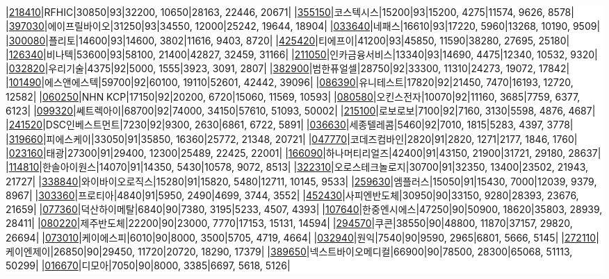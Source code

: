 |[218410](https://finance.daum.net/quotes/A218410)|RFHIC|30850|93|32200, 10650|28163, 22446, 20671|
|[355150](https://finance.daum.net/quotes/A355150)|코스텍시스|15200|93|15200, 4275|11574, 9626, 8578|
|[397030](https://finance.daum.net/quotes/A397030)|에이프릴바이오|31250|93|34550, 12000|25242, 19644, 18904|
|[033640](https://finance.daum.net/quotes/A033640)|네패스|16610|93|17220, 5960|13268, 10190, 9509|
|[300080](https://finance.daum.net/quotes/A300080)|플리토|14600|93|14600, 3802|11616, 9403, 8720|
|[425420](https://finance.daum.net/quotes/A425420)|티에프이|41200|93|45850, 11590|38280, 27695, 25180|
|[126340](https://finance.daum.net/quotes/A126340)|비나텍|53600|93|58100, 21400|42827, 32459, 31166|
|[211050](https://finance.daum.net/quotes/A211050)|인카금융서비스|13340|93|14690, 4475|12340, 10532, 9320|
|[032820](https://finance.daum.net/quotes/A032820)|우리기술|4375|92|5000, 1555|3923, 3091, 2807|
|[382900](https://finance.daum.net/quotes/A382900)|범한퓨얼셀|28750|92|33300, 11310|24273, 19072, 17842|
|[101490](https://finance.daum.net/quotes/A101490)|에스앤에스텍|59700|92|60100, 19110|52601, 42442, 39096|
|[086390](https://finance.daum.net/quotes/A086390)|유니테스트|17820|92|21450, 7470|16193, 12720, 12582|
|[060250](https://finance.daum.net/quotes/A060250)|NHN KCP|17150|92|20200, 6720|15060, 11569, 10593|
|[080580](https://finance.daum.net/quotes/A080580)|오킨스전자|10070|92|11160, 3685|7759, 6377, 6123|
|[099320](https://finance.daum.net/quotes/A099320)|쎄트렉아이|68700|92|74000, 34150|57610, 51093, 50002|
|[215100](https://finance.daum.net/quotes/A215100)|로보로보|7100|92|7160, 3130|5598, 4876, 4687|
|[241520](https://finance.daum.net/quotes/A241520)|DSC인베스트먼트|7230|92|9300, 2630|6861, 6722, 5891|
|[036630](https://finance.daum.net/quotes/A036630)|세종텔레콤|5460|92|7010, 1815|5283, 4397, 3778|
|[319660](https://finance.daum.net/quotes/A319660)|피에스케이|33050|91|35850, 16360|25772, 21348, 20721|
|[047770](https://finance.daum.net/quotes/A047770)|코데즈컴바인|2820|91|2820, 1271|2177, 1846, 1760|
|[023160](https://finance.daum.net/quotes/A023160)|태광|27300|91|29400, 12300|25489, 22425, 22001|
|[166090](https://finance.daum.net/quotes/A166090)|하나머티리얼즈|42400|91|43150, 21900|31721, 29180, 28637|
|[114810](https://finance.daum.net/quotes/A114810)|한솔아이원스|14070|91|14350, 5430|10578, 9072, 8513|
|[322310](https://finance.daum.net/quotes/A322310)|오로스테크놀로지|30700|91|32350, 13400|23502, 21943, 21727|
|[338840](https://finance.daum.net/quotes/A338840)|와이바이오로직스|15280|91|15820, 5480|12711, 10145, 9533|
|[259630](https://finance.daum.net/quotes/A259630)|엠플러스|15050|91|15430, 7000|12039, 9379, 8967|
|[303360](https://finance.daum.net/quotes/A303360)|프로티아|4840|91|5950, 2490|4699, 3744, 3552|
|[452430](https://finance.daum.net/quotes/A452430)|사피엔반도체|30950|90|33150, 9280|28393, 23676, 21659|
|[077360](https://finance.daum.net/quotes/A077360)|덕산하이메탈|6840|90|7380, 3195|5233, 4507, 4393|
|[107640](https://finance.daum.net/quotes/A107640)|한중엔시에스|47250|90|50900, 18620|35803, 28939, 28411|
|[080220](https://finance.daum.net/quotes/A080220)|제주반도체|22200|90|23000, 7770|17153, 15131, 14594|
|[294570](https://finance.daum.net/quotes/A294570)|쿠콘|38550|90|48800, 11870|37157, 29820, 26694|
|[073010](https://finance.daum.net/quotes/A073010)|케이에스피|6010|90|8000, 3500|5705, 4719, 4664|
|[032940](https://finance.daum.net/quotes/A032940)|원익|7540|90|9590, 2965|6801, 5666, 5145|
|[272110](https://finance.daum.net/quotes/A272110)|케이엔제이|26850|90|29450, 11720|20720, 18290, 17379|
|[389650](https://finance.daum.net/quotes/A389650)|넥스트바이오메디컬|66900|90|78500, 28300|65068, 51113, 50299|
|[016670](https://finance.daum.net/quotes/A016670)|디모아|7050|90|8000, 3385|6697, 5618, 5126|